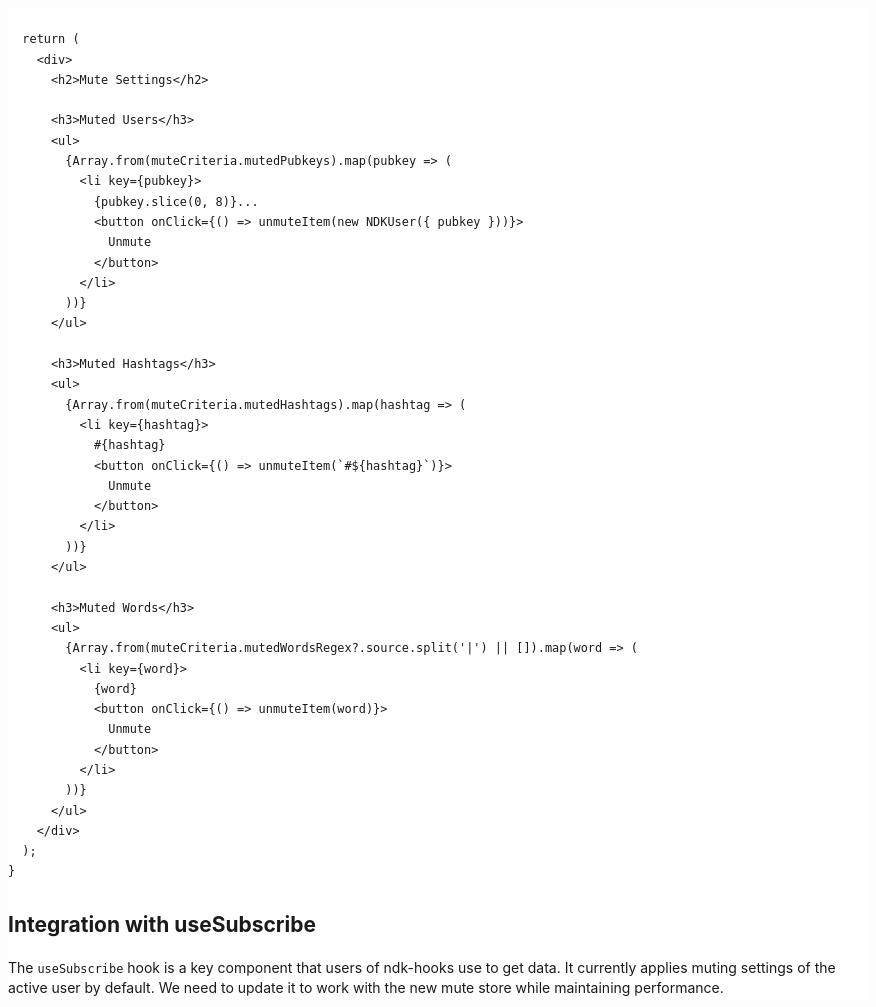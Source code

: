 ```tsx
  
  return (
    <div>
      <h2>Mute Settings</h2>
      
      <h3>Muted Users</h3>
      <ul>
        {Array.from(muteCriteria.mutedPubkeys).map(pubkey => (
          <li key={pubkey}>
            {pubkey.slice(0, 8)}...
            <button onClick={() => unmuteItem(new NDKUser({ pubkey }))}>
              Unmute
            </button>
          </li>
        ))}
      </ul>
      
      <h3>Muted Hashtags</h3>
      <ul>
        {Array.from(muteCriteria.mutedHashtags).map(hashtag => (
          <li key={hashtag}>
            #{hashtag}
            <button onClick={() => unmuteItem(`#${hashtag}`)}>
              Unmute
            </button>
          </li>
        ))}
      </ul>
      
      <h3>Muted Words</h3>
      <ul>
        {Array.from(muteCriteria.mutedWordsRegex?.source.split('|') || []).map(word => (
          <li key={word}>
            {word}
            <button onClick={() => unmuteItem(word)}>
              Unmute
            </button>
          </li>
        ))}
      </ul>
    </div>
  );
}
```

## Integration with useSubscribe

The `useSubscribe` hook is a key component that users of ndk-hooks use to get data. It currently applies muting settings of the active user by default. We need to update it to work with the new mute store while maintaining performance.

